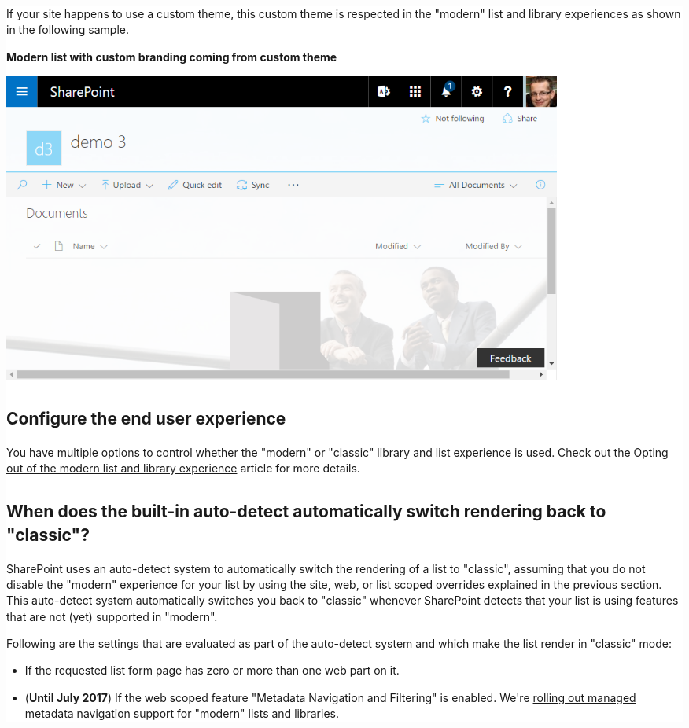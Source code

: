 If your site happens to use a custom theme, this custom theme is respected in the "modern" list and library experiences as shown in the following sample.

**Modern list with custom branding coming from custom theme**

<img src="media/modern-experiences/modern-list-with-custom-theme.png" alt="Modern list with custom branding coming from custom theme" width="700">

<a name="configuremodernlibrariesandlists"> </a>
## Configure the end user experience

You have multiple options to control whether the "modern" or "classic" library and list experience is used. Check out the [Opting out of the modern list and library experience](../transform/modernize-userinterface-lists-and-libraries-optout.md) article for more details.

## When does the built-in auto-detect automatically switch rendering back to "classic"?

SharePoint uses an auto-detect system to automatically switch the rendering of a list to "classic", assuming that you do not disable the "modern" experience for your list by using the site, web, or list scoped overrides explained in the previous section. This auto-detect system automatically switches you back to "classic" whenever SharePoint detects that your list is using features that are not (yet) supported in "modern".

Following are the settings that are evaluated as part of the auto-detect system and which make the list render in "classic" mode:

- If the requested list form page has zero or more than one web part on it.

- (**Until July 2017**) If the web scoped feature "Metadata Navigation and Filtering" is enabled. We're [rolling out managed metadata navigation support for "modern" lists and libraries](https://techcommunity.microsoft.com/t5/SharePoint-Blog/SharePoint-filters-pane-updates-filtering-and-metadata/ba-p/74162).
